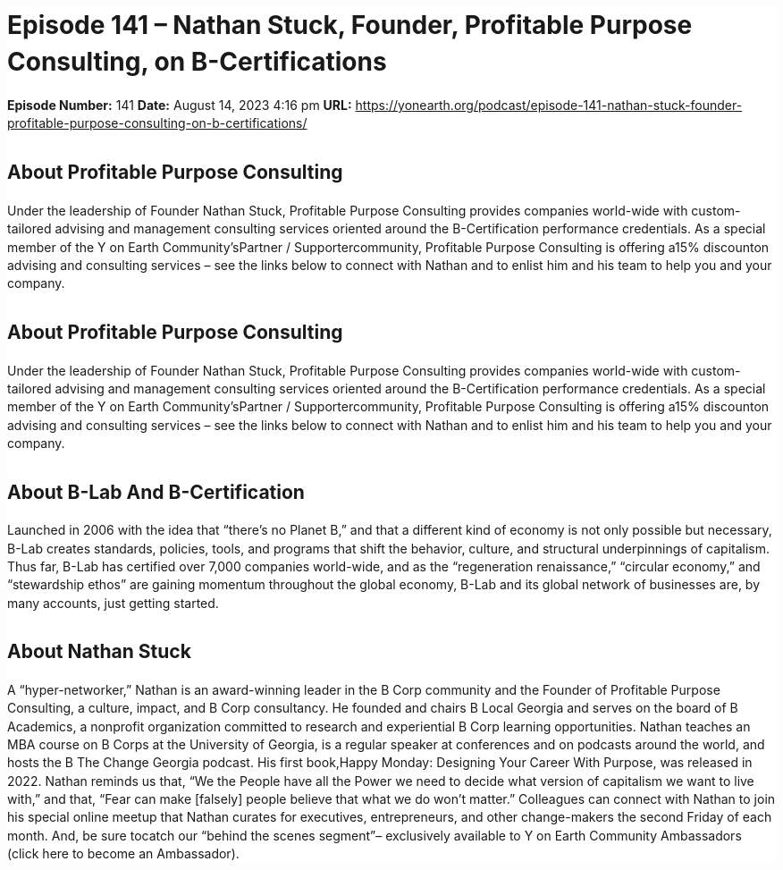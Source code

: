 # Episode 141 – Nathan Stuck, Founder, Profitable Purpose Consulting, on B-Certifications

**Episode Number:** 141
**Date:** August 14, 2023 4:16 pm
**URL:** https://yonearth.org/podcast/episode-141-nathan-stuck-founder-profitable-purpose-consulting-on-b-certifications/

## About Profitable Purpose Consulting

Under the leadership of Founder Nathan Stuck, Profitable Purpose Consulting provides companies world-wide with custom-tailored advising and management consulting services oriented around the B-Certification performance credentials. As a special member of the Y on Earth Community’sPartner / Supportercommunity, Profitable Purpose Consulting is offering a15% discounton advising and consulting services – see the links below to connect with Nathan and to enlist him and his team to help you and your company.

## About Profitable Purpose Consulting

Under the leadership of Founder Nathan Stuck, Profitable Purpose Consulting provides companies world-wide with custom-tailored advising and management consulting services oriented around the B-Certification performance credentials. As a special member of the Y on Earth Community’sPartner / Supportercommunity, Profitable Purpose Consulting is offering a15% discounton advising and consulting services – see the links below to connect with Nathan and to enlist him and his team to help you and your company.

## About B-Lab And B-Certification

Launched in 2006 with the idea that “there’s no Planet B,” and that a different kind of economy is not only possible but necessary, B-Lab creates standards, policies, tools, and programs that shift the behavior, culture, and structural underpinnings of capitalism. Thus far, B-Lab has certified over 7,000 companies world-wide, and as the “regeneration renaissance,” “circular economy,” and “stewardship ethos” are gaining momentum throughout the global economy, B-Lab and its global network of businesses are, by many accounts, just getting started.

## About Nathan Stuck

A “hyper-networker,” Nathan is an award-winning leader in the B Corp community and the Founder of Profitable Purpose Consulting, a culture, impact, and B Corp consultancy. He founded and chairs B Local Georgia and serves on the board of B Academics, a nonprofit organization committed to research and experiential B Corp learning opportunities. Nathan teaches an MBA course on B Corps at the University of Georgia, is a regular speaker at conferences and on podcasts around the world, and hosts the B The Change Georgia podcast. His first book,Happy Monday: Designing Your Career With Purpose, was released in 2022. Nathan reminds us that, “We the People have all the Power we need to decide what version of capitalism we want to live with,” and that, “Fear can make [falsely] people believe that what we do won’t matter.” Colleagues can connect with Nathan to join his special online meetup that Nathan curates for executives, entrepreneurs, and other change-makers the second Friday of each month. And, be sure tocatch our “behind the scenes segment”– exclusively available to Y on Earth Community Ambassadors (click here to become an Ambassador).
